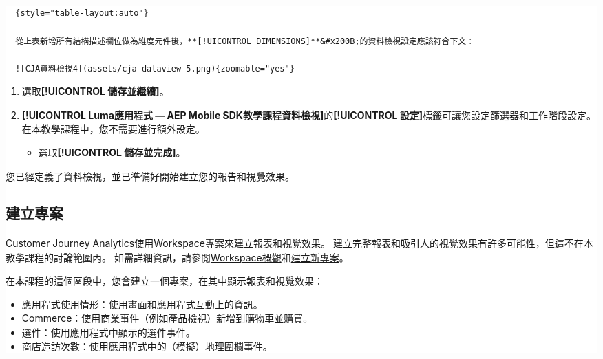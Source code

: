       {style="table-layout:auto"}

      從上表新增所有結構描述欄位做為維度元件後，**[!UICONTROL DIMENSIONS]**&#x200B;的資料檢視設定應該符合下文：

      ![CJA資料檢視4](assets/cja-dataview-5.png){zoomable="yes"}

   1. 選取&#x200B;**[!UICONTROL 儲存並繼續]**。

1. **[!UICONTROL Luma應用程式 — AEP Mobile SDK教學課程資料檢視]**&#x200B;的&#x200B;**[!UICONTROL 設定]**&#x200B;標籤可讓您設定篩選器和工作階段設定。 在本教學課程中，您不需要進行額外設定。

   - 選取&#x200B;**[!UICONTROL 儲存並完成]**。

您已經定義了資料檢視，並已準備好開始建立您的報告和視覺效果。

## 建立專案

Customer Journey Analytics使用Workspace專案來建立報表和視覺效果。 建立完整報表和吸引人的視覺效果有許多可能性，但這不在本教學課程的討論範圍內。 如需詳細資訊，請參閱[Workspace概觀](https://experienceleague.adobe.com/zh-hant/docs/customer-journey-analytics-learn/tutorials/analysis-workspace/workspace-projects/analysis-workspace-overview)和[建立新專案](https://experienceleague.adobe.com/zh-hant/docs/customer-journey-analytics-learn/tutorials/analysis-workspace/workspace-projects/build-a-new-project)。

在本課程的這個區段中，您會建立一個專案，在其中顯示報表和視覺效果：

- 應用程式使用情形：使用畫面和應用程式互動上的資訊。
- Commerce：使用商業事件（例如產品檢視）新增到購物車並購買。
- 選件：使用應用程式中顯示的選件事件。
- 商店造訪次數：使用應用程式中的（模擬）地理圍欄事件。
